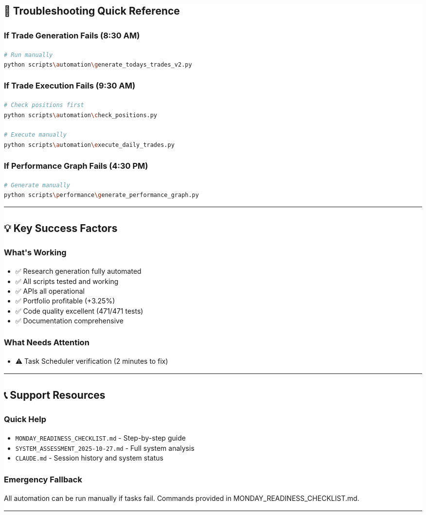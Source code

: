 ## 🔧 Troubleshooting Quick Reference

### If Trade Generation Fails (8:30 AM)
```bash
# Run manually
python scripts\automation\generate_todays_trades_v2.py
```

### If Trade Execution Fails (9:30 AM)
```bash
# Check positions first
python scripts\automation\check_positions.py

# Execute manually
python scripts\automation\execute_daily_trades.py
```

### If Performance Graph Fails (4:30 PM)
```bash
# Generate manually
python scripts\performance\generate_performance_graph.py
```

---

## 💡 Key Success Factors

### What's Working
- ✅ Research generation fully automated
- ✅ All scripts tested and working
- ✅ APIs all operational
- ✅ Portfolio profitable (+3.25%)
- ✅ Code quality excellent (471/471 tests)
- ✅ Documentation comprehensive

### What Needs Attention
- ⚠️ Task Scheduler verification (2 minutes to fix)

---

## 📞 Support Resources

### Quick Help
- `MONDAY_READINESS_CHECKLIST.md` - Step-by-step guide
- `SYSTEM_ASSESSMENT_2025-10-27.md` - Full system analysis
- `CLAUDE.md` - Session history and system status

### Emergency Fallback
All automation can be run manually if tasks fail. Commands provided in MONDAY_READINESS_CHECKLIST.md.

---